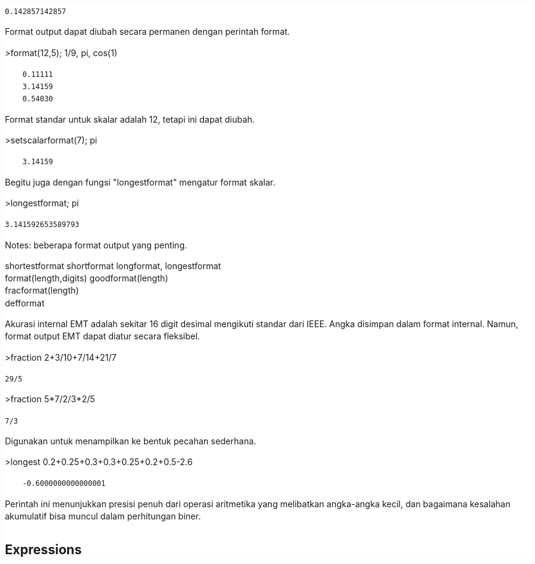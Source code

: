 
    0.142857142857

Format output dapat diubah secara permanen dengan perintah format.


\>format(12,5); 1/9, pi, cos(1)


        0.11111 
        3.14159 
        0.54030 

Format standar untuk skalar adalah 12, tetapi ini dapat diubah.


\>setscalarformat(7); pi


        3.14159 

Begitu juga dengan fungsi "longestformat" mengatur format skalar.


\>longestformat; pi


    3.141592653589793

Notes: beberapa format output yang penting.


 shortestformat shortformat longformat, longestformat  
 format(length,digits) goodformat(length)  
 fracformat(length)  
 defformat  

Akurasi internal EMT adalah sekitar 16 digit desimal mengikuti standar
dari IEEE. Angka disimpan dalam format internal. Namun, format output
EMT dapat diatur secara fleksibel.


\>fraction 2+3/10+7/14+21/7


    29/5

\>fraction 5\*7/2/3\*2/5


    7/3

Digunakan untuk menampilkan ke bentuk pecahan sederhana.


\>longest 0.2+0.25+0.3+0.3+0.25+0.2+0.5-2.6


        -0.6000000000000001 

Perintah ini menunjukkan presisi penuh dari operasi aritmetika yang
melibatkan angka-angka kecil, dan bagaimana kesalahan akumulatif bisa
muncul dalam perhitungan biner.


## Expressions
